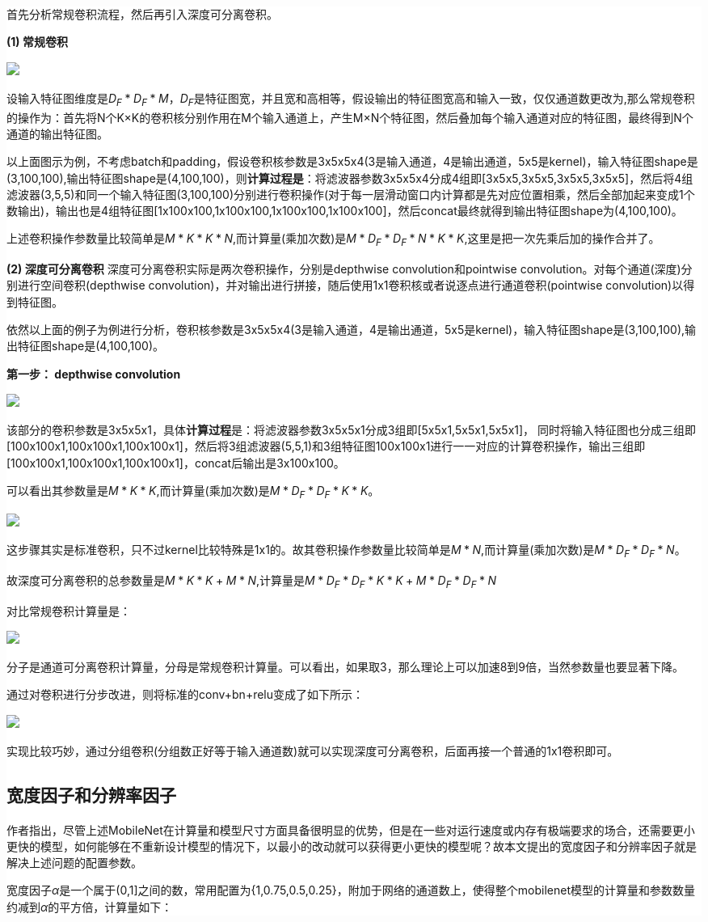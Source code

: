 首先分析常规卷积流程，然后再引入深度可分离卷积。

**(1) 常规卷积**

![](/assets/classification/img/4/mobilenetv1-1.png)

设输入特征图维度是$D_F*D_F*M$，$D_F$是特征图宽，并且宽和高相等，假设输出的特征图宽高和输入一致，仅仅通道数更改为,那么常规卷积的操作为：首先将N个K×K的卷积核分别作用在M个输入通道上，产生M×N个特征图，然后叠加每个输入通道对应的特征图，最终得到N个通道的输出特征图。

以上面图示为例，不考虑batch和padding，假设卷积核参数是3x5x5x4(3是输入通道，4是输出通道，5x5是kernel)，输入特征图shape是(3,100,100),输出特征图shape是(4,100,100)，则**计算过程是**：将滤波器参数3x5x5x4分成4组即[3x5x5,3x5x5,3x5x5,3x5x5]，然后将4组滤波器(3,5,5)和同一个输入特征图(3,100,100)分别进行卷积操作(对于每一层滑动窗口内计算都是先对应位置相乘，然后全部加起来变成1个数输出)，输出也是4组特征图[1x100x100,1x100x100,1x100x100,1x100x100]，然后concat最终就得到输出特征图shape为(4,100,100)。

上述卷积操作参数量比较简单是$M*K*K*N$,而计算量(乘加次数)是$M*D_F*D_F*N*K*K$,这里是把一次先乘后加的操作合并了。

**(2) 深度可分离卷积** 
深度可分离卷积实际是两次卷积操作，分别是depthwise convolution和pointwise  convolution。对每个通道(深度)分别进行空间卷积(depthwise  convolution)，并对输出进行拼接，随后使用1x1卷积核或者说逐点进行通道卷积(pointwise  convolution)以得到特征图。

依然以上面的例子为例进行分析，卷积核参数是3x5x5x4(3是输入通道，4是输出通道，5x5是kernel)，输入特征图shape是(3,100,100),输出特征图shape是(4,100,100)。

**第一步： depthwise convolution**

![](/assets/classification/img/4/mobilenetv1-2.png)

该部分的卷积参数是3x5x5x1，具体**计算过程**是：将滤波器参数3x5x5x1分成3组即[5x5x1,5x5x1,5x5x1]， 
 同时将输入特征图也分成三组即[100x100x1,100x100x1,100x100x1]，然后将3组滤波器(5,5,1)和3组特征图100x100x1进行一一对应的计算卷积操作，输出三组即[100x100x1,100x100x1,100x100x1]，concat后输出是3x100x100。

可以看出其参数量是$M*K*K$,而计算量(乘加次数)是$M*D_F*D_F*K*K$。

![](/assets/classification/img/4/mobilenetv1-3.png)

这步骤其实是标准卷积，只不过kernel比较特殊是1x1的。故其卷积操作参数量比较简单是$M*N$,而计算量(乘加次数)是$M*D_F*D_F*N$。

故深度可分离卷积的总参数量是$M*K*K+M*N$,计算量是$M*D_F*D_F*K*K+M*D_F*D_F*N$

对比常规卷积计算量是： 

![](/assets/classification/img/4/mobilenetv1-4.png)

分子是通道可分离卷积计算量，分母是常规卷积计算量。可以看出，如果取3，那么理论上可以加速8到9倍，当然参数量也要显著下降。

通过对卷积进行分步改进，则将标准的conv+bn+relu变成了如下所示： 

![](/assets/classification/img/4/mobilenetv1-5.png)

实现比较巧妙，通过分组卷积(分组数正好等于输入通道数)就可以实现深度可分离卷积，后面再接一个普通的1x1卷积即可。

## 宽度因子和分辨率因子

作者指出，尽管上述MobileNet在计算量和模型尺寸方面具备很明显的优势，但是在一些对运行速度或内存有极端要求的场合，还需要更小更快的模型，如何能够在不重新设计模型的情况下，以最小的改动就可以获得更小更快的模型呢？故本文提出的宽度因子和分辨率因子就是解决上述问题的配置参数。

宽度因子$\alpha$是一个属于(0,1]之间的数，常用配置为{1,0.75,0.5,0.25}，附加于网络的通道数上，使得整个mobilenet模型的计算量和参数数量约减到$\alpha$的平方倍，计算量如下： 
